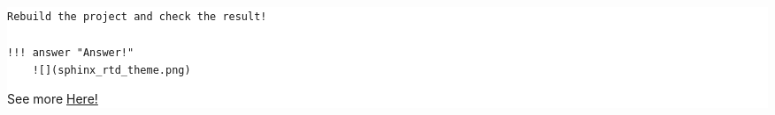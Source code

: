     Rebuild the project and check the result!

    !!! answer "Answer!"
        ![](sphinx_rtd_theme.png)

See more [Here!](https://www.sphinx-doc.org/en/master/index.html)